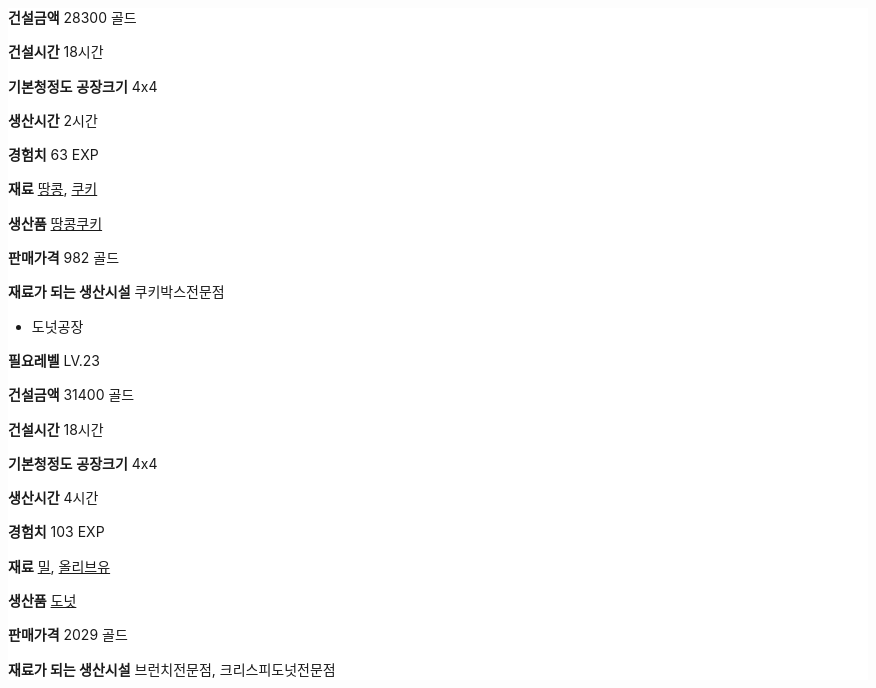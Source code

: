 **건설금액**
28300 골드

**건설시간**
18시간

**기본청정도**
**공장크기**
4x4

**생산시간**
2시간

**경험치**
63 EXP

**재료**
[땅콩](%EB%95%85%EC%BD%A9.md), [쿠키](%EC%BF%A0%ED%82%A4.md)

**생산품**
[땅콩쿠키](%EB%95%85%EC%BD%A9%EC%BF%A0%ED%82%A4.md)

**판매가격**
982 골드

**재료가 되는 생산시설**
쿠키박스전문점

  

  * 도넛공장

**필요레벨**
LV.23

**건설금액**
31400 골드

**건설시간**
18시간

**기본청정도**
**공장크기**
4x4

**생산시간**
4시간

**경험치**
103 EXP

**재료**
[밀](%EB%B0%80.md), [올리브유](%EC%98%AC%EB%A6%AC%EB%B8%8C%EC%9C%A0.md)

**생산품**
[도넛](%EB%8F%84%EB%84%9B.md)

**판매가격**
2029 골드

**재료가 되는 생산시설**
브런치전문점, 크리스피도넛전문점
